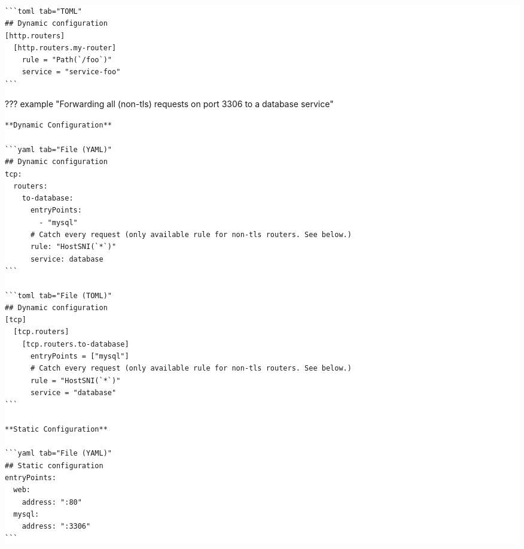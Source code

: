    ```toml tab="TOML"
    ## Dynamic configuration
    [http.routers]
      [http.routers.my-router]
        rule = "Path(`/foo`)"
        service = "service-foo"
    ```

??? example "Forwarding all (non-tls) requests on port 3306 to a database service"

    **Dynamic Configuration**

    ```yaml tab="File (YAML)"
    ## Dynamic configuration
    tcp:
      routers:
        to-database:
          entryPoints:
            - "mysql"
          # Catch every request (only available rule for non-tls routers. See below.)
          rule: "HostSNI(`*`)"
          service: database
    ```

    ```toml tab="File (TOML)"
    ## Dynamic configuration
    [tcp]
      [tcp.routers]
        [tcp.routers.to-database]
          entryPoints = ["mysql"]
          # Catch every request (only available rule for non-tls routers. See below.)
          rule = "HostSNI(`*`)"
          service = "database"
    ```

    **Static Configuration**

    ```yaml tab="File (YAML)"
    ## Static configuration
    entryPoints:
      web:
        address: ":80"
      mysql:
        address: ":3306"
    ```
